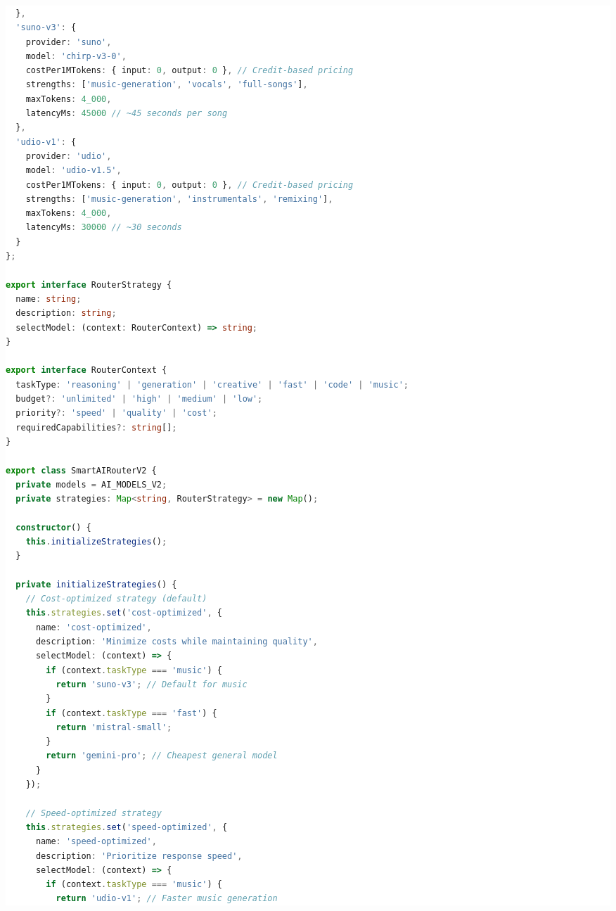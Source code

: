 ```typescript
  },
  'suno-v3': {
    provider: 'suno',
    model: 'chirp-v3-0',
    costPer1MTokens: { input: 0, output: 0 }, // Credit-based pricing
    strengths: ['music-generation', 'vocals', 'full-songs'],
    maxTokens: 4_000,
    latencyMs: 45000 // ~45 seconds per song
  },
  'udio-v1': {
    provider: 'udio',
    model: 'udio-v1.5',
    costPer1MTokens: { input: 0, output: 0 }, // Credit-based pricing
    strengths: ['music-generation', 'instrumentals', 'remixing'],
    maxTokens: 4_000,
    latencyMs: 30000 // ~30 seconds
  }
};

export interface RouterStrategy {
  name: string;
  description: string;
  selectModel: (context: RouterContext) => string;
}

export interface RouterContext {
  taskType: 'reasoning' | 'generation' | 'creative' | 'fast' | 'code' | 'music';
  budget?: 'unlimited' | 'high' | 'medium' | 'low';
  priority?: 'speed' | 'quality' | 'cost';
  requiredCapabilities?: string[];
}

export class SmartAIRouterV2 {
  private models = AI_MODELS_V2;
  private strategies: Map<string, RouterStrategy> = new Map();

  constructor() {
    this.initializeStrategies();
  }

  private initializeStrategies() {
    // Cost-optimized strategy (default)
    this.strategies.set('cost-optimized', {
      name: 'cost-optimized',
      description: 'Minimize costs while maintaining quality',
      selectModel: (context) => {
        if (context.taskType === 'music') {
          return 'suno-v3'; // Default for music
        }
        if (context.taskType === 'fast') {
          return 'mistral-small';
        }
        return 'gemini-pro'; // Cheapest general model
      }
    });

    // Speed-optimized strategy
    this.strategies.set('speed-optimized', {
      name: 'speed-optimized',
      description: 'Prioritize response speed',
      selectModel: (context) => {
        if (context.taskType === 'music') {
          return 'udio-v1'; // Faster music generation
```